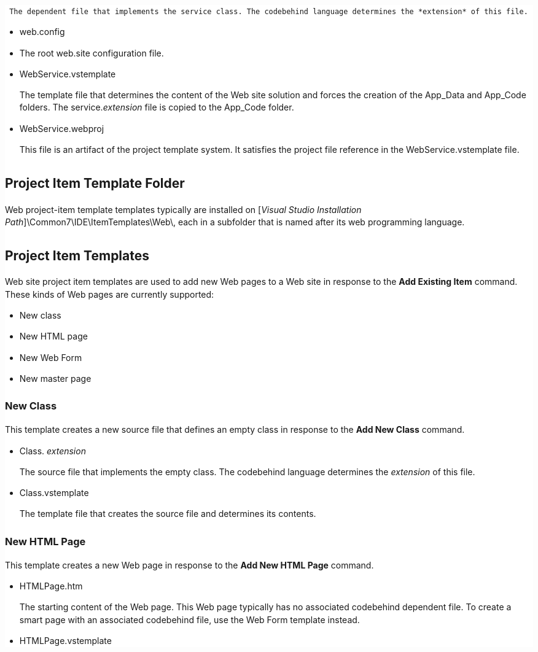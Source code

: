      The dependent file that implements the service class. The codebehind language determines the *extension* of this file.  
  
- web.config  
  
- The root web.site configuration file.  
  
- WebService.vstemplate  
  
     The template file that determines the content of the Web site solution and forces the creation of the App_Data and App_Code folders. The service.*extension* file is copied to the App_Code folder.  
  
- WebService.webproj  
  
     This file is an artifact of the project template system. It satisfies the project file reference in the WebService.vstemplate file.  
  
## Project Item Template Folder  
 Web project-item template templates typically are installed on [*Visual Studio Installation Path*]\Common7\IDE\ItemTemplates\Web\\, each in a subfolder that is named after its web programming language.  
  
## Project Item Templates  
 Web site project item templates are used to add new Web pages to a Web site in response to the **Add Existing Item** command. These kinds of Web pages are currently supported:  
  
- New class  
  
- New HTML page  
  
- New Web Form  
  
- New master page  
  
### New Class  
 This template creates a new source file that defines an empty class in response to the **Add New Class** command.  
  
- Class. *extension*  
  
     The source file that implements the empty class. The codebehind language determines the *extension* of this file.  
  
- Class.vstemplate  
  
     The template file that creates the source file and determines its contents.  
  
### New HTML Page  
 This template creates a new Web page in response to the **Add New HTML Page** command.  
  
- HTMLPage.htm  
  
     The starting content of the Web page. This Web page typically has no associated codebehind dependent file. To create a smart page with an associated codebehind file, use the Web Form template instead.  
  
- HTMLPage.vstemplate  
  